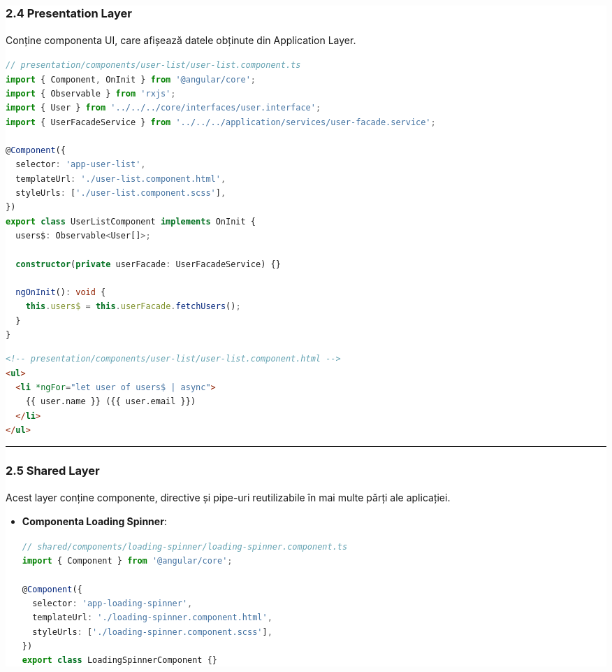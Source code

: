 ### **2.4 Presentation Layer**
Conține componenta UI, care afișează datele obținute din Application Layer.

```typescript
// presentation/components/user-list/user-list.component.ts
import { Component, OnInit } from '@angular/core';
import { Observable } from 'rxjs';
import { User } from '../../../core/interfaces/user.interface';
import { UserFacadeService } from '../../../application/services/user-facade.service';

@Component({
  selector: 'app-user-list',
  templateUrl: './user-list.component.html',
  styleUrls: ['./user-list.component.scss'],
})
export class UserListComponent implements OnInit {
  users$: Observable<User[]>;

  constructor(private userFacade: UserFacadeService) {}

  ngOnInit(): void {
    this.users$ = this.userFacade.fetchUsers();
  }
}
```

```html
<!-- presentation/components/user-list/user-list.component.html -->
<ul>
  <li *ngFor="let user of users$ | async">
    {{ user.name }} ({{ user.email }})
  </li>
</ul>
```

---

### **2.5 Shared Layer**
Acest layer conține componente, directive și pipe-uri reutilizabile în mai multe părți ale aplicației.

- **Componenta Loading Spinner**:
  ```typescript
  // shared/components/loading-spinner/loading-spinner.component.ts
  import { Component } from '@angular/core';

  @Component({
    selector: 'app-loading-spinner',
    templateUrl: './loading-spinner.component.html',
    styleUrls: ['./loading-spinner.component.scss'],
  })
  export class LoadingSpinnerComponent {}
  ```
